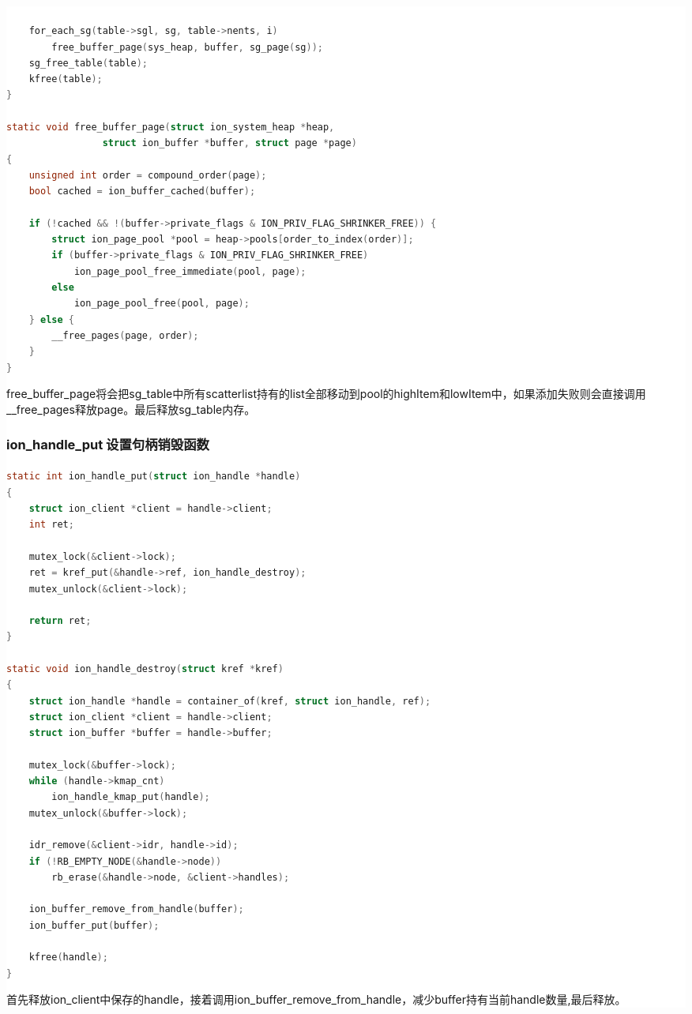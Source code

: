 ```c

	for_each_sg(table->sgl, sg, table->nents, i)
		free_buffer_page(sys_heap, buffer, sg_page(sg));
	sg_free_table(table);
	kfree(table);
}

static void free_buffer_page(struct ion_system_heap *heap,
			     struct ion_buffer *buffer, struct page *page)
{
	unsigned int order = compound_order(page);
	bool cached = ion_buffer_cached(buffer);

	if (!cached && !(buffer->private_flags & ION_PRIV_FLAG_SHRINKER_FREE)) {
		struct ion_page_pool *pool = heap->pools[order_to_index(order)];
		if (buffer->private_flags & ION_PRIV_FLAG_SHRINKER_FREE)
			ion_page_pool_free_immediate(pool, page);
		else
			ion_page_pool_free(pool, page);
	} else {
		__free_pages(page, order);
	}
}
```
free_buffer_page将会把sg_table中所有scatterlist持有的list全部移动到pool的highItem和lowItem中，如果添加失败则会直接调用__free_pages释放page。最后释放sg_table内存。


### ion_handle_put 设置句柄销毁函数
```c
static int ion_handle_put(struct ion_handle *handle)
{
	struct ion_client *client = handle->client;
	int ret;

	mutex_lock(&client->lock);
	ret = kref_put(&handle->ref, ion_handle_destroy);
	mutex_unlock(&client->lock);

	return ret;
}

static void ion_handle_destroy(struct kref *kref)
{
	struct ion_handle *handle = container_of(kref, struct ion_handle, ref);
	struct ion_client *client = handle->client;
	struct ion_buffer *buffer = handle->buffer;

	mutex_lock(&buffer->lock);
	while (handle->kmap_cnt)
		ion_handle_kmap_put(handle);
	mutex_unlock(&buffer->lock);

	idr_remove(&client->idr, handle->id);
	if (!RB_EMPTY_NODE(&handle->node))
		rb_erase(&handle->node, &client->handles);

	ion_buffer_remove_from_handle(buffer);
	ion_buffer_put(buffer);

	kfree(handle);
}
```
首先释放ion_client中保存的handle，接着调用ion_buffer_remove_from_handle，减少buffer持有当前handle数量,最后释放。